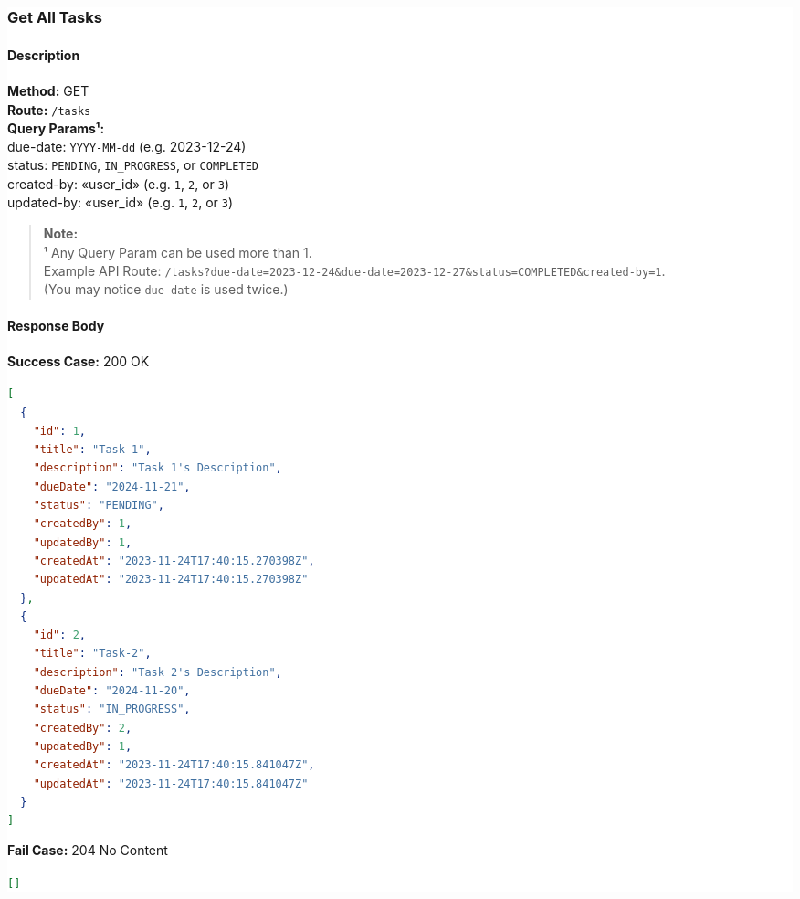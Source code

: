 ### Get All Tasks

#### Description

**Method:** GET\
**Route:** `/tasks`\
**Query Params¹:**\
due-date: `YYYY-MM-dd` (e.g. 2023-12-24)\
status: `PENDING`, `IN_PROGRESS`, or `COMPLETED`\
created-by: «user_id» (e.g. `1`, `2`, or `3`)\
updated-by: «user_id» (e.g. `1`, `2`, or `3`)
> **Note:**\
> ¹ Any Query Param can be used more than 1.\
> Example API Route: `/tasks?due-date=2023-12-24&due-date=2023-12-27&status=COMPLETED&created-by=1`.\
> (You may notice `due-date` is used twice.)

#### Response Body

**Success Case:** 200 OK

```json
[
  {
    "id": 1,
    "title": "Task-1",
    "description": "Task 1's Description",
    "dueDate": "2024-11-21",
    "status": "PENDING",
    "createdBy": 1,
    "updatedBy": 1,
    "createdAt": "2023-11-24T17:40:15.270398Z",
    "updatedAt": "2023-11-24T17:40:15.270398Z"
  },
  {
    "id": 2,
    "title": "Task-2",
    "description": "Task 2's Description",
    "dueDate": "2024-11-20",
    "status": "IN_PROGRESS",
    "createdBy": 2,
    "updatedBy": 1,
    "createdAt": "2023-11-24T17:40:15.841047Z",
    "updatedAt": "2023-11-24T17:40:15.841047Z"
  }
]
```

**Fail Case:** 204 No Content

```json
[]
```
